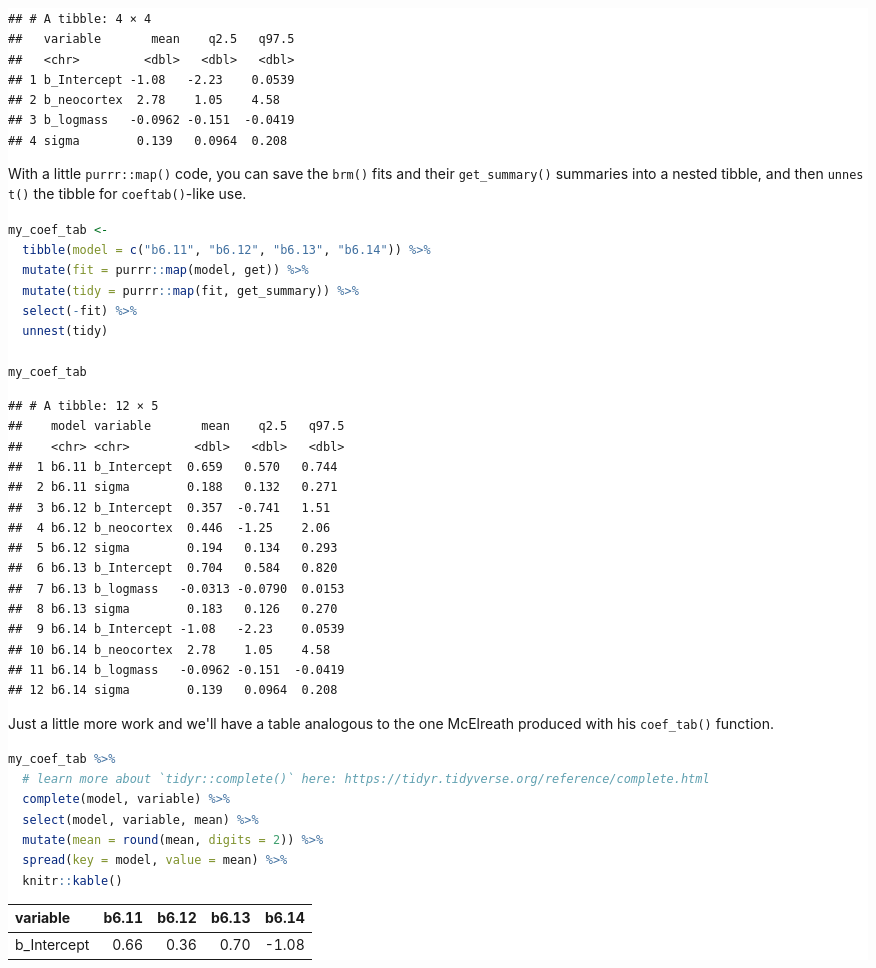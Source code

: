 ```
## # A tibble: 4 × 4
##   variable       mean    q2.5   q97.5
##   <chr>         <dbl>   <dbl>   <dbl>
## 1 b_Intercept -1.08   -2.23    0.0539
## 2 b_neocortex  2.78    1.05    4.58  
## 3 b_logmass   -0.0962 -0.151  -0.0419
## 4 sigma        0.139   0.0964  0.208
```

With a little `purrr::map()` code, you can save the `brm()` fits and their `get_summary()` summaries into a nested tibble, and then `unnest()` the tibble for `coeftab()`-like use.


```r
my_coef_tab <-
  tibble(model = c("b6.11", "b6.12", "b6.13", "b6.14")) %>% 
  mutate(fit = purrr::map(model, get)) %>% 
  mutate(tidy = purrr::map(fit, get_summary)) %>% 
  select(-fit) %>% 
  unnest(tidy)

my_coef_tab
```

```
## # A tibble: 12 × 5
##    model variable       mean    q2.5   q97.5
##    <chr> <chr>         <dbl>   <dbl>   <dbl>
##  1 b6.11 b_Intercept  0.659   0.570   0.744 
##  2 b6.11 sigma        0.188   0.132   0.271 
##  3 b6.12 b_Intercept  0.357  -0.741   1.51  
##  4 b6.12 b_neocortex  0.446  -1.25    2.06  
##  5 b6.12 sigma        0.194   0.134   0.293 
##  6 b6.13 b_Intercept  0.704   0.584   0.820 
##  7 b6.13 b_logmass   -0.0313 -0.0790  0.0153
##  8 b6.13 sigma        0.183   0.126   0.270 
##  9 b6.14 b_Intercept -1.08   -2.23    0.0539
## 10 b6.14 b_neocortex  2.78    1.05    4.58  
## 11 b6.14 b_logmass   -0.0962 -0.151  -0.0419
## 12 b6.14 sigma        0.139   0.0964  0.208
```

Just a little more work and we'll have a table analogous to the one McElreath produced with his `coef_tab()` function.


```r
my_coef_tab %>%
  # learn more about `tidyr::complete()` here: https://tidyr.tidyverse.org/reference/complete.html
  complete(model, variable) %>% 
  select(model, variable, mean) %>%
  mutate(mean = round(mean, digits = 2)) %>%
  spread(key = model, value = mean) %>% 
  knitr::kable()
```



|variable    | b6.11| b6.12| b6.13| b6.14|
|:-----------|-----:|-----:|-----:|-----:|
|b_Intercept |  0.66|  0.36|  0.70| -1.08|
